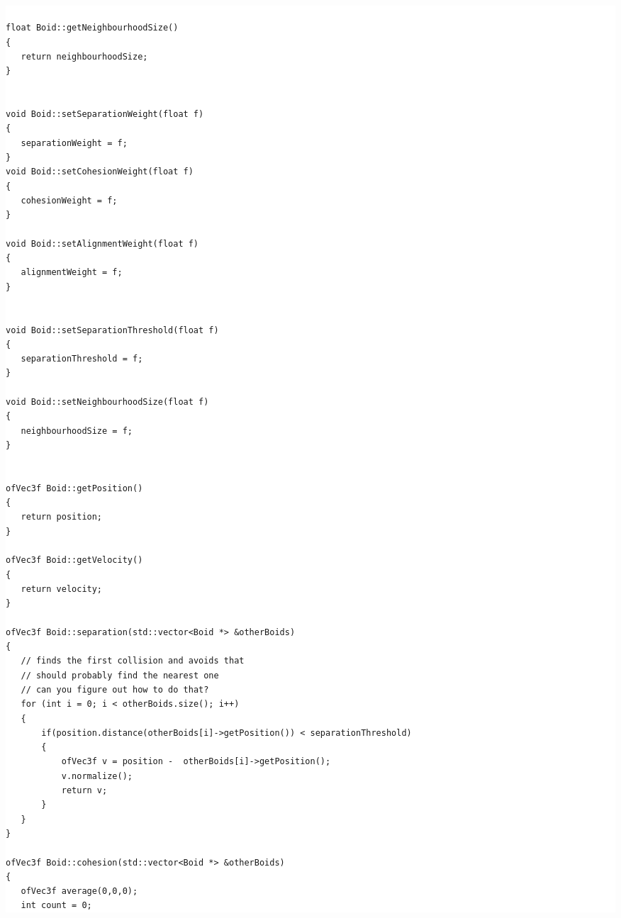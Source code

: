 ```/*

float Boid::getNeighbourhoodSize()
{
   return neighbourhoodSize;
}


void Boid::setSeparationWeight(float f)
{
   separationWeight = f;
}
void Boid::setCohesionWeight(float f)
{
   cohesionWeight = f;
}

void Boid::setAlignmentWeight(float f)
{
   alignmentWeight = f;
}


void Boid::setSeparationThreshold(float f)
{
   separationThreshold = f;
}

void Boid::setNeighbourhoodSize(float f)
{
   neighbourhoodSize = f;
}


ofVec3f Boid::getPosition()
{
   return position;
}

ofVec3f Boid::getVelocity()
{
   return velocity;
}

ofVec3f Boid::separation(std::vector<Boid *> &otherBoids)
{
   // finds the first collision and avoids that
   // should probably find the nearest one
   // can you figure out how to do that?
   for (int i = 0; i < otherBoids.size(); i++)
   {    
       if(position.distance(otherBoids[i]->getPosition()) < separationThreshold)
       {
           ofVec3f v = position -  otherBoids[i]->getPosition();
           v.normalize();
           return v;
       }
   }
}

ofVec3f Boid::cohesion(std::vector<Boid *> &otherBoids)
{
   ofVec3f average(0,0,0);
   int count = 0;
```